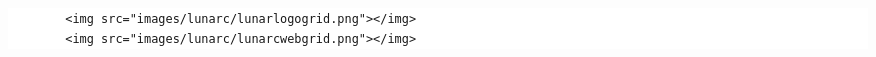             <img src="images/lunarc/lunarlogogrid.png"></img>
            <img src="images/lunarc/lunarcwebgrid.png"></img>